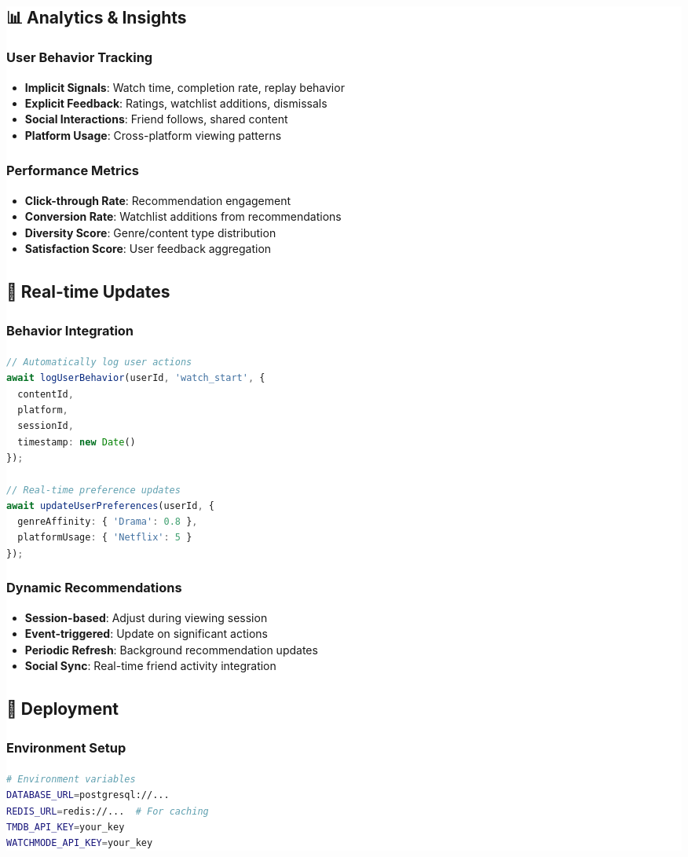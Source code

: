 ## 📊 Analytics & Insights

### User Behavior Tracking
- **Implicit Signals**: Watch time, completion rate, replay behavior
- **Explicit Feedback**: Ratings, watchlist additions, dismissals
- **Social Interactions**: Friend follows, shared content
- **Platform Usage**: Cross-platform viewing patterns

### Performance Metrics
- **Click-through Rate**: Recommendation engagement
- **Conversion Rate**: Watchlist additions from recommendations
- **Diversity Score**: Genre/content type distribution
- **Satisfaction Score**: User feedback aggregation

## 🔄 Real-time Updates

### Behavior Integration
```typescript
// Automatically log user actions
await logUserBehavior(userId, 'watch_start', {
  contentId,
  platform,
  sessionId,
  timestamp: new Date()
});

// Real-time preference updates
await updateUserPreferences(userId, {
  genreAffinity: { 'Drama': 0.8 },
  platformUsage: { 'Netflix': 5 }
});
```

### Dynamic Recommendations
- **Session-based**: Adjust during viewing session
- **Event-triggered**: Update on significant actions
- **Periodic Refresh**: Background recommendation updates
- **Social Sync**: Real-time friend activity integration

## 🚀 Deployment

### Environment Setup
```bash
# Environment variables
DATABASE_URL=postgresql://...
REDIS_URL=redis://...  # For caching
TMDB_API_KEY=your_key
WATCHMODE_API_KEY=your_key
```

